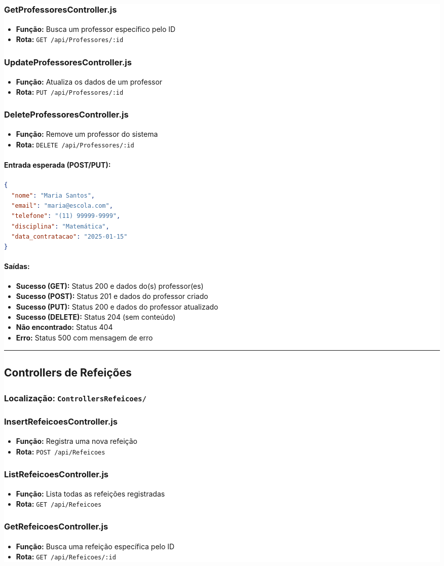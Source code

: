 ### GetProfessoresController.js
- **Função:** Busca um professor específico pelo ID
- **Rota:** `GET /api/Professores/:id`

### UpdateProfessoresController.js
- **Função:** Atualiza os dados de um professor
- **Rota:** `PUT /api/Professores/:id`

### DeleteProfessoresController.js
- **Função:** Remove um professor do sistema
- **Rota:** `DELETE /api/Professores/:id`

#### Entrada esperada (POST/PUT):
```json
{
  "nome": "Maria Santos",
  "email": "maria@escola.com",
  "telefone": "(11) 99999-9999",
  "disciplina": "Matemática",
  "data_contratacao": "2025-01-15"
}
```

#### Saídas:
- **Sucesso (GET):** Status 200 e dados do(s) professor(es)
- **Sucesso (POST):** Status 201 e dados do professor criado
- **Sucesso (PUT):** Status 200 e dados do professor atualizado
- **Sucesso (DELETE):** Status 204 (sem conteúdo)
- **Não encontrado:** Status 404
- **Erro:** Status 500 com mensagem de erro

---

## Controllers de Refeições

### Localização: `ControllersRefeicoes/`

### InsertRefeicoesController.js
- **Função:** Registra uma nova refeição
- **Rota:** `POST /api/Refeicoes`

### ListRefeicoesController.js
- **Função:** Lista todas as refeições registradas
- **Rota:** `GET /api/Refeicoes`

### GetRefeicoesController.js
- **Função:** Busca uma refeição específica pelo ID
- **Rota:** `GET /api/Refeicoes/:id`

